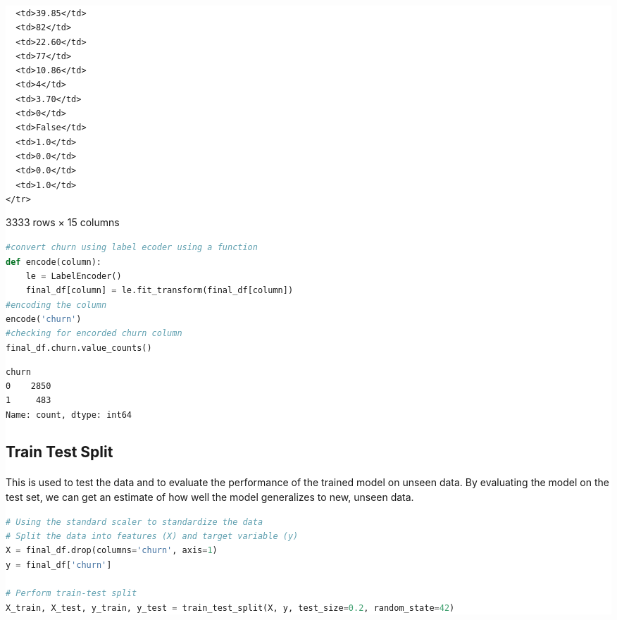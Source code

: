       <td>39.85</td>
      <td>82</td>
      <td>22.60</td>
      <td>77</td>
      <td>10.86</td>
      <td>4</td>
      <td>3.70</td>
      <td>0</td>
      <td>False</td>
      <td>1.0</td>
      <td>0.0</td>
      <td>0.0</td>
      <td>1.0</td>
    </tr>
  </tbody>
</table>
<p>3333 rows × 15 columns</p>
</div>




```python
#convert churn using label ecoder using a function
def encode(column):
    le = LabelEncoder()
    final_df[column] = le.fit_transform(final_df[column])
#encoding the column 
encode('churn')
#checking for encorded churn column
final_df.churn.value_counts()
```




    churn
    0    2850
    1     483
    Name: count, dtype: int64



## **Train Test Split**

This is used to test the data and  to evaluate the performance of the trained model on unseen data. By evaluating the model on the test set, we can get an estimate of how well the model generalizes to new, unseen data.


```python
# Using the standard scaler to standardize the data 
# Split the data into features (X) and target variable (y)
X = final_df.drop(columns='churn', axis=1)
y = final_df['churn']

# Perform train-test split
X_train, X_test, y_train, y_test = train_test_split(X, y, test_size=0.2, random_state=42)
```
